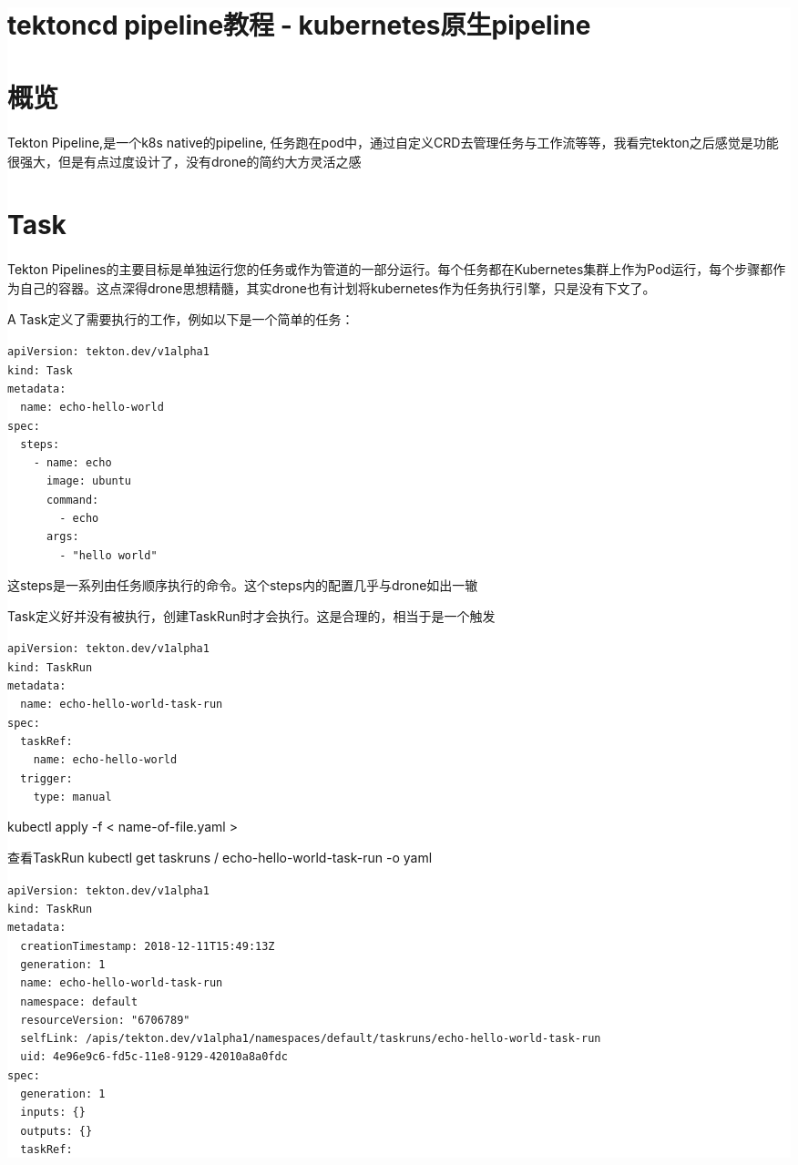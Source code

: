 # tektoncd pipeline教程 - kubernetes原生pipeline

# 概览
Tekton Pipeline,是一个k8s native的pipeline, 任务跑在pod中，通过自定义CRD去管理任务与工作流等等，我看完tekton之后感觉是功能很强大，但是有点过度设计了，没有drone的简约大方灵活之感


# Task
Tekton Pipelines的主要目标是单独运行您的任务或作为管道的一部分运行。每个任务都在Kubernetes集群上作为Pod运行，每个步骤都作为自己的容器。这点深得drone思想精髓，其实drone也有计划将kubernetes作为任务执行引擎，只是没有下文了。

A Task定义了需要执行的工作，例如以下是一个简单的任务：

```
apiVersion: tekton.dev/v1alpha1
kind: Task
metadata:
  name: echo-hello-world
spec:
  steps:
    - name: echo
      image: ubuntu
      command:
        - echo
      args:
        - "hello world"
```

这steps是一系列由任务顺序执行的命令。这个steps内的配置几乎与drone如出一辙

Task定义好并没有被执行，创建TaskRun时才会执行。这是合理的，相当于是一个触发

```
apiVersion: tekton.dev/v1alpha1
kind: TaskRun
metadata:
  name: echo-hello-world-task-run
spec:
  taskRef:
    name: echo-hello-world
  trigger:
    type: manual
```
kubectl apply -f < name-of-file.yaml >

查看TaskRun
kubectl get taskruns / echo-hello-world-task-run -o yaml

```
apiVersion: tekton.dev/v1alpha1
kind: TaskRun
metadata:
  creationTimestamp: 2018-12-11T15:49:13Z
  generation: 1
  name: echo-hello-world-task-run
  namespace: default
  resourceVersion: "6706789"
  selfLink: /apis/tekton.dev/v1alpha1/namespaces/default/taskruns/echo-hello-world-task-run
  uid: 4e96e9c6-fd5c-11e8-9129-42010a8a0fdc
spec:
  generation: 1
  inputs: {}
  outputs: {}
  taskRef:
```
